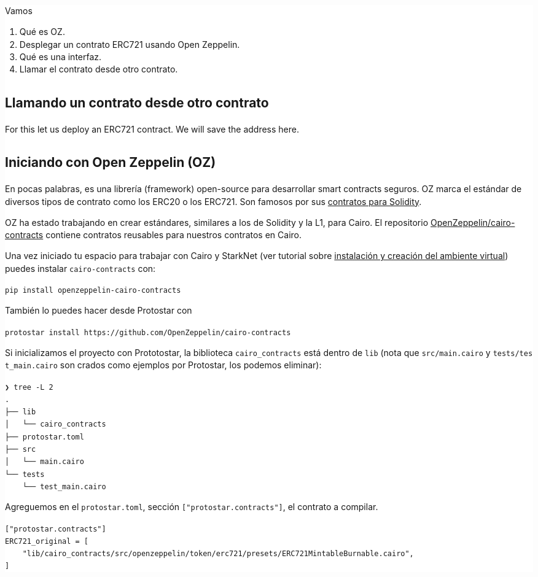 


Vamos

1. Qué es OZ.
2. Desplegar un contrato ERC721 usando Open Zeppelin.
3. Qué es una interfaz.
4. Llamar el contrato desde otro contrato.
## Llamando un contrato desde otro contrato

For this let us deploy an ERC721 contract. We will save the address here.

## Iniciando con Open Zeppelin (OZ)
En pocas palabras, es una librería (framework) open-source para desarrollar smart contracts seguros. OZ marca el estándar de diversos tipos de contrato como los ERC20 o los ERC721. Son famosos por sus [contratos para Solidity](https://github.com/OpenZeppelin/openzeppelin-contracts). 

OZ ha estado trabajando en crear estándares, similares a los de Solidity y la L1, para Cairo. El repositorio [OpenZeppelin/cairo-contracts](https://github.com/OpenZeppelin/cairo-contracts) contiene contratos reusables para nuestros contratos en Cairo. 

Una vez iniciado tu espacio para trabajar con Cairo y StarkNet (ver tutorial sobre [instalación y creación del ambiente virtual](./1_instalacion.md)) puedes instalar `cairo-contracts` con: 

```
pip install openzeppelin-cairo-contracts
```

También lo puedes hacer desde Protostar con 

```
protostar install https://github.com/OpenZeppelin/cairo-contracts
```

Si inicializamos el proyecto con Prototostar, la biblioteca `cairo_contracts` está dentro de `lib` (nota que `src/main.cairo` y `tests/test_main.cairo` son crados como ejemplos por Protostar, los podemos eliminar):

```
❯ tree -L 2
.
├── lib
│   └── cairo_contracts
├── protostar.toml
├── src
│   └── main.cairo
└── tests
    └── test_main.cairo
```

Agreguemos en el `protostar.toml`, sección `["protostar.contracts"]`, el contrato a compilar.

```
["protostar.contracts"]
ERC721_original = [
    "lib/cairo_contracts/src/openzeppelin/token/erc721/presets/ERC721MintableBurnable.cairo",
]
```
